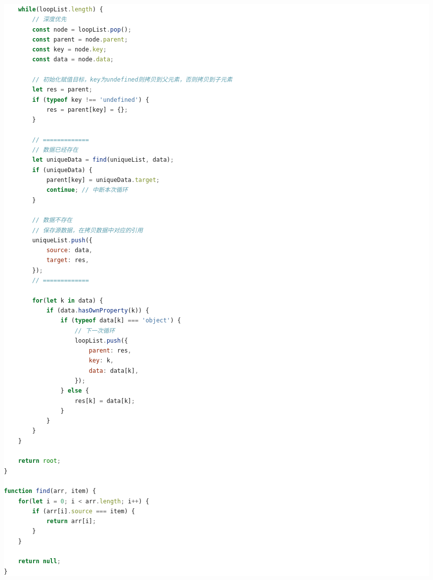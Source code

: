 ```javascript
    while(loopList.length) {
        // 深度优先
        const node = loopList.pop();
        const parent = node.parent;
        const key = node.key;
        const data = node.data;

        // 初始化赋值目标，key为undefined则拷贝到父元素，否则拷贝到子元素
        let res = parent;
        if (typeof key !== 'undefined') {
            res = parent[key] = {};
        }
        
        // =============
        // 数据已经存在
        let uniqueData = find(uniqueList, data);
        if (uniqueData) {
            parent[key] = uniqueData.target;
            continue; // 中断本次循环
        }

        // 数据不存在
        // 保存源数据，在拷贝数据中对应的引用
        uniqueList.push({
            source: data,
            target: res,
        });
        // =============
    
        for(let k in data) {
            if (data.hasOwnProperty(k)) {
                if (typeof data[k] === 'object') {
                    // 下一次循环
                    loopList.push({
                        parent: res,
                        key: k,
                        data: data[k],
                    });
                } else {
                    res[k] = data[k];
                }
            }
        }
    }

    return root;
}

function find(arr, item) {
    for(let i = 0; i < arr.length; i++) {
        if (arr[i].source === item) {
            return arr[i];
        }
    }

    return null;
}
```
